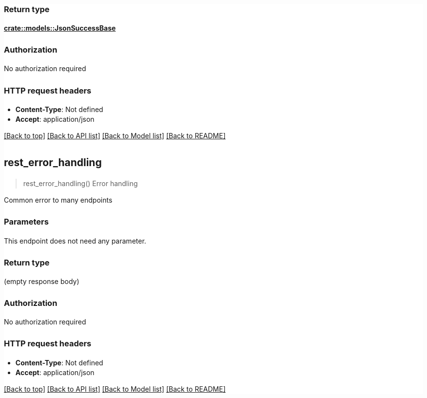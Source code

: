 ### Return type

[**crate::models::JsonSuccessBase**](JsonSuccessBase.md)

### Authorization

No authorization required

### HTTP request headers

- **Content-Type**: Not defined
- **Accept**: application/json

[[Back to top]](#) [[Back to API list]](../README.md#documentation-for-api-endpoints) [[Back to Model list]](../README.md#documentation-for-models) [[Back to README]](../README.md)


## rest_error_handling

> rest_error_handling()
Error handling

Common error to many endpoints 

### Parameters

This endpoint does not need any parameter.

### Return type

 (empty response body)

### Authorization

No authorization required

### HTTP request headers

- **Content-Type**: Not defined
- **Accept**: application/json

[[Back to top]](#) [[Back to API list]](../README.md#documentation-for-api-endpoints) [[Back to Model list]](../README.md#documentation-for-models) [[Back to README]](../README.md)

